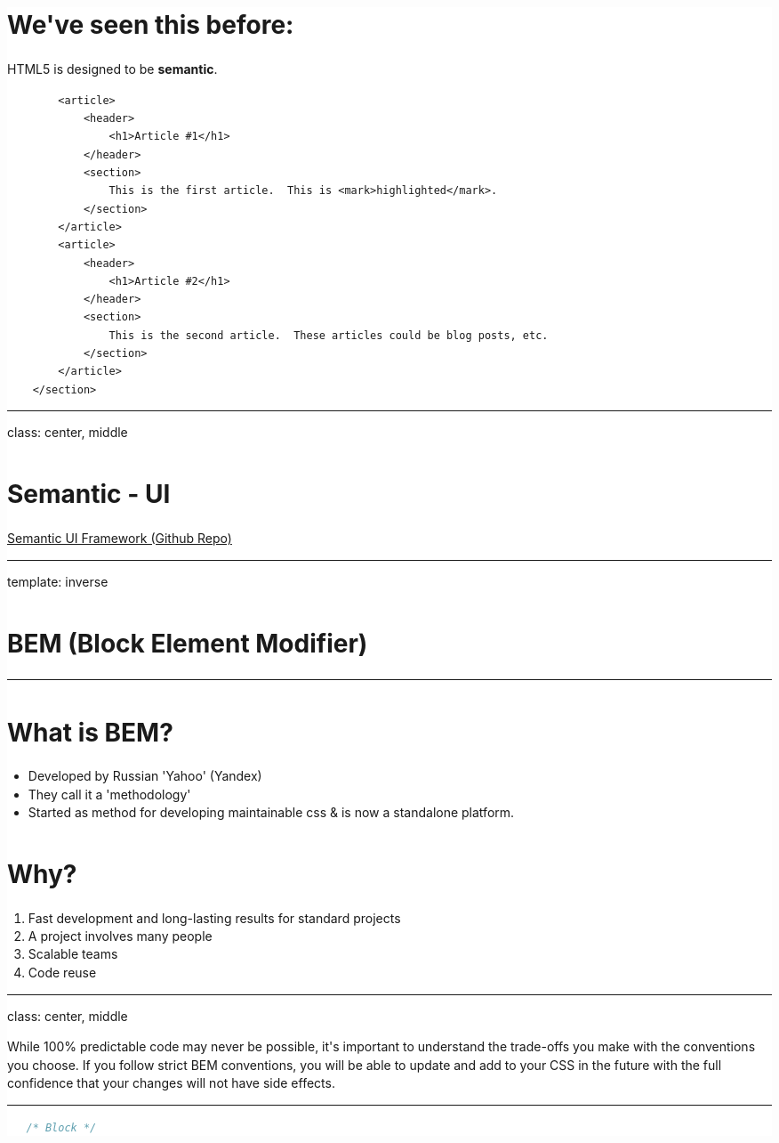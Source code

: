 # We've seen this before:

HTML5 is designed to be **semantic**.

```html<section>
        <article>
            <header>
                <h1>Article #1</h1>
            </header>
            <section>
                This is the first article.  This is <mark>highlighted</mark>.
            </section>
        </article>
        <article>
            <header>
                <h1>Article #2</h1>
            </header>
            <section>
                This is the second article.  These articles could be blog posts, etc.  
            </section>
        </article>
    </section>
 ```
 
---
class: center, middle

# Semantic - UI

[Semantic UI Framework (Github Repo)](https://github.com/semantic-org/semantic-ui/)

---
template: inverse

# BEM (Block Element Modifier)

---

# What is BEM?

- Developed by Russian 'Yahoo' (Yandex)
- They call it a 'methodology'
- Started as method for developing maintainable css & is now a standalone platform.

# Why?
1. Fast development and long-lasting results for standard projects
2. A project involves many people
3. Scalable teams
4. Code reuse

---
class: center, middle

While 100% predictable code may never be possible, it's important to understand the trade-offs you make with the conventions you choose. If you follow strict BEM conventions, you will be able to update and add to your CSS in the future with the full confidence that your changes will not have side effects.

---

```css
   /* Block */
```